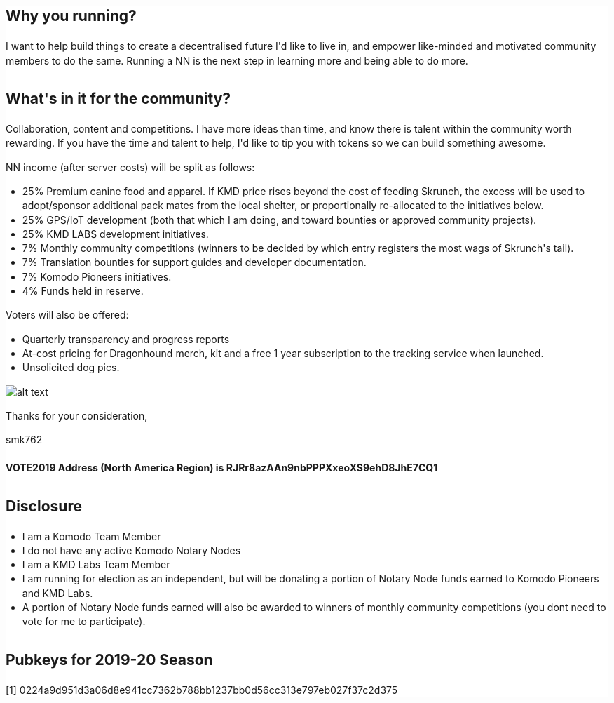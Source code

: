 ## Why you running? ##
I want to help build things to create a decentralised future I'd like to live in, and empower like-minded and motivated community members to do the same.
Running a NN is the next step in learning more and being able to do more. 

## What's in it for the community? ##
Collaboration, content and competitions. I have more ideas than time, and know there is talent within the community worth rewarding. If you have the time and talent to help, I'd like to tip you with tokens so we can build something awesome.

NN income (after server costs) will be split as follows:
- 25% Premium canine food and apparel. If KMD price rises beyond the cost of feeding Skrunch, the excess will be used to adopt/sponsor additional pack mates from the local shelter, or proportionally re-allocated to the initiatives below.
- 25% GPS/IoT development (both that which I am doing, and toward bounties or approved community projects).
- 25% KMD LABS development initiatives.
- 7% Monthly community competitions (winners to be decided by which entry registers the most wags of Skrunch's tail).
- 7% Translation bounties for support guides and developer documentation.
- 7% Komodo Pioneers initiatives.
- 4% Funds held in reserve.

Voters will also be offered:
- Quarterly transparency and progress reports
- At-cost pricing for Dragonhound merch, kit and a free 1 year subscription to the tracking service when launched.
- Unsolicited dog pics.

![alt text](https://i.imgur.com/ohe0y9q.png "Will you let me in?")

Thanks for your consideration,

smk762

#### VOTE2019 Address (North America Region) is RJRr8azAAn9nbPPPXxeoXS9ehD8JhE7CQ1 ####

## Disclosure ##
- I am a Komodo Team Member
- I do not have any active Komodo Notary Nodes
- I am a KMD Labs Team Member
- I am running for election as an independent, but will be donating a portion of Notary Node funds earned to Komodo Pioneers and KMD Labs.
- A portion of Notary Node funds earned will also be awarded to winners of monthly community competitions (you dont need to vote for me to participate).

## Pubkeys for 2019-20 Season ##
[1]  0224a9d951d3a06d8e941cc7362b788bb1237bb0d56cc313e797eb027f37c2d375
